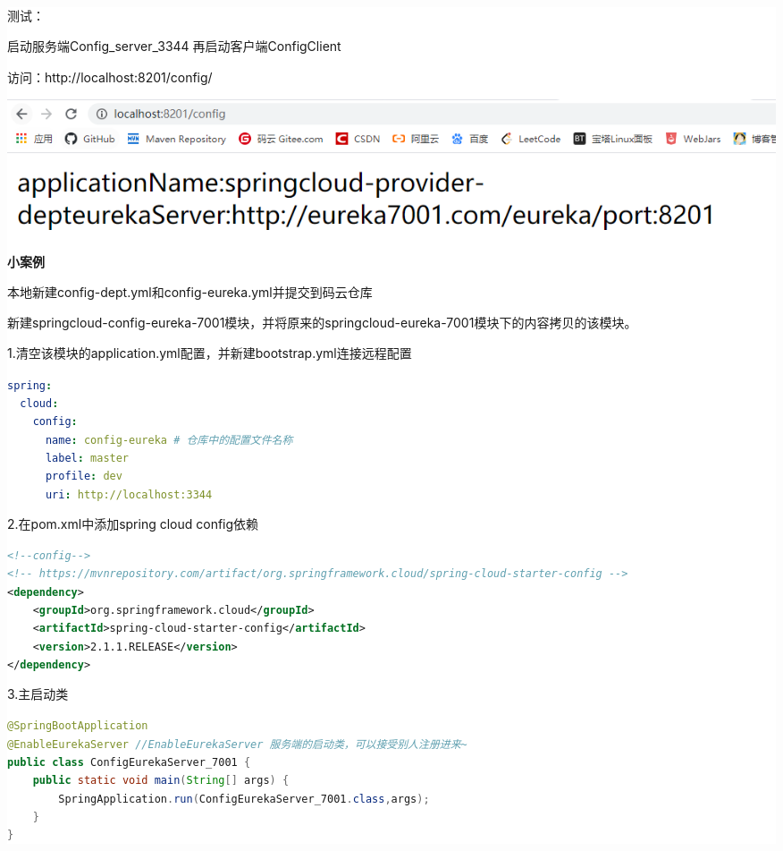 测试：

启动服务端Config_server_3344 再启动客户端ConfigClient

访问：http://localhost:8201/config/

![在这里插入图片描述](res/98.png)

**小案例**

本地新建config-dept.yml和config-eureka.yml并提交到码云仓库

新建springcloud-config-eureka-7001模块，并将原来的springcloud-eureka-7001模块下的内容拷贝的该模块。

1.清空该模块的application.yml配置，并新建bootstrap.yml连接远程配置

```yml
spring:
  cloud:
    config:
      name: config-eureka # 仓库中的配置文件名称
      label: master
      profile: dev
      uri: http://localhost:3344
```

2.在pom.xml中添加spring cloud config依赖

```xml
<!--config-->
<!-- https://mvnrepository.com/artifact/org.springframework.cloud/spring-cloud-starter-config -->
<dependency>
    <groupId>org.springframework.cloud</groupId>
    <artifactId>spring-cloud-starter-config</artifactId>
    <version>2.1.1.RELEASE</version>
</dependency>
```

3.主启动类

```java
@SpringBootApplication
@EnableEurekaServer //EnableEurekaServer 服务端的启动类，可以接受别人注册进来~
public class ConfigEurekaServer_7001 {
    public static void main(String[] args) {
        SpringApplication.run(ConfigEurekaServer_7001.class,args);
    }
}
```
